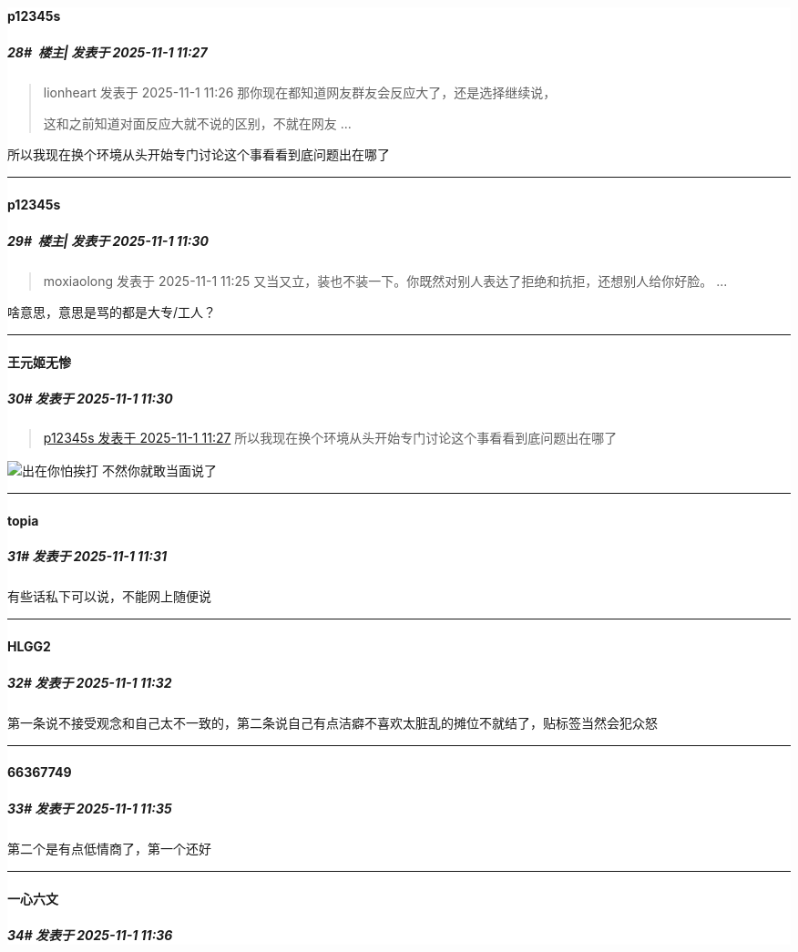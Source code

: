 ####  p12345s  
##### 28#         楼主| 发表于 2025-11-1 11:27

<blockquote>lionheart 发表于 2025-11-1 11:26
那你现在都知道网友群友会反应大了，还是选择继续说，

这和之前知道对面反应大就不说的区别，不就在网友 ...</blockquote>
所以我现在换个环境从头开始专门讨论这个事看看到底问题出在哪了

*****

####  p12345s  
##### 29#         楼主| 发表于 2025-11-1 11:30

<blockquote>moxiaolong 发表于 2025-11-1 11:25
又当又立，装也不装一下。你既然对别人表达了拒绝和抗拒，还想别人给你好脸。 ...</blockquote>
啥意思，意思是骂的都是大专/工人？

*****

####  王元姬无惨  
##### 30#       发表于 2025-11-1 11:30

<blockquote><a href="httphttps://stage1st.com/2b/forum.php?mod=redirect&amp;goto=findpost&amp;pid=68659364&amp;ptid=2266118" target="_blank">p12345s 发表于 2025-11-1 11:27</a>
所以我现在换个环境从头开始专门讨论这个事看看到底问题出在哪了</blockquote>
<img src="https://static.stage1st.com/image/smiley/face2017/067.png" referrerpolicy="no-referrer">出在你怕挨打 不然你就敢当面说了 

*****

####  topia  
##### 31#       发表于 2025-11-1 11:31

有些话私下可以说，不能网上随便说

*****

####  HLGG2  
##### 32#       发表于 2025-11-1 11:32

第一条说不接受观念和自己太不一致的，第二条说自己有点洁癖不喜欢太脏乱的摊位不就结了，贴标签当然会犯众怒

*****

####  66367749  
##### 33#       发表于 2025-11-1 11:35

第二个是有点低情商了，第一个还好

*****

####  一心六文  
##### 34#       发表于 2025-11-1 11:36

